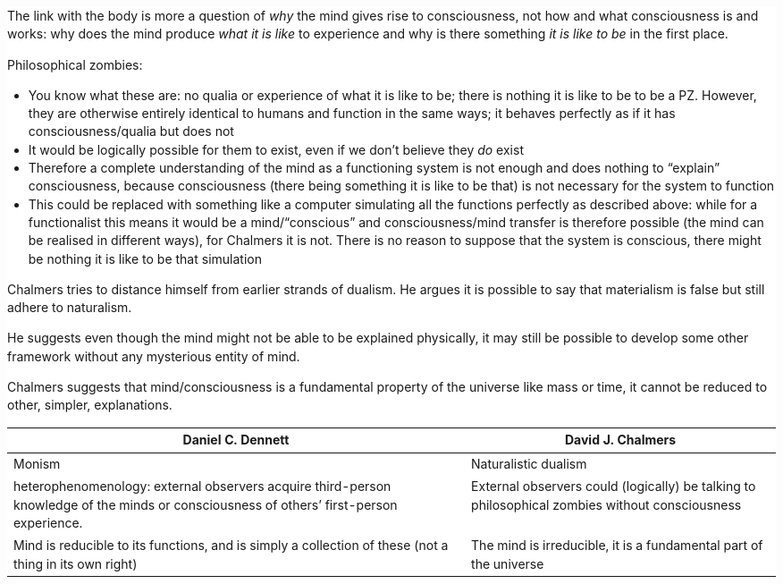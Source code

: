 The link with the body is more a question of *why* the mind gives rise to consciousness, not how and what consciousness is and works: why does the mind produce *what it is like* to experience and why is there something *it is like to be* in the first place.

Philosophical zombies:

- You know what these are: no qualia or experience of what it is like to be; there is nothing it is like to be to be a PZ. However, they are otherwise entirely identical to humans and function in the same ways; it behaves perfectly as if it has consciousness/qualia but does not
- It would be logically possible for them to exist, even if we don’t believe they *do* exist
- Therefore a complete understanding of the mind as a functioning system is not enough and does nothing to “explain” consciousness, because consciousness (there being something it is like to be that) is not necessary for the system to function
- This could be replaced with something like a computer simulating all the functions perfectly as described above: while for a functionalist this means it would be a mind/“conscious” and consciousness/mind transfer is therefore possible (the mind can be realised in different ways), for Chalmers it is not. There is no reason to suppose that the system is conscious, there might be nothing it is like to be that simulation

Chalmers tries to distance himself from earlier strands of dualism. He argues it is possible to say that materialism is false but still adhere to naturalism.

He suggests even though the mind might not be able to be explained physically, it may still be possible to develop some other framework without any mysterious entity of mind.

Chalmers suggests that mind/consciousness is a fundamental property of the universe like mass or time, it cannot be reduced to other, simpler, explanations.

| Daniel C. Dennett                                            | David J. Chalmers                                            |
| ------------------------------------------------------------ | ------------------------------------------------------------ |
| Monism                                                       | Naturalistic dualism                                         |
| heterophenomenology: external observers acquire third-person knowledge of the minds or consciousness of others’ first-person experience. | External observers could (logically) be talking to philosophical zombies without consciousness |
| Mind is reducible to its functions, and is simply a collection of these (not a thing in its own right) | The mind is irreducible, it is a fundamental part of the universe |

 
